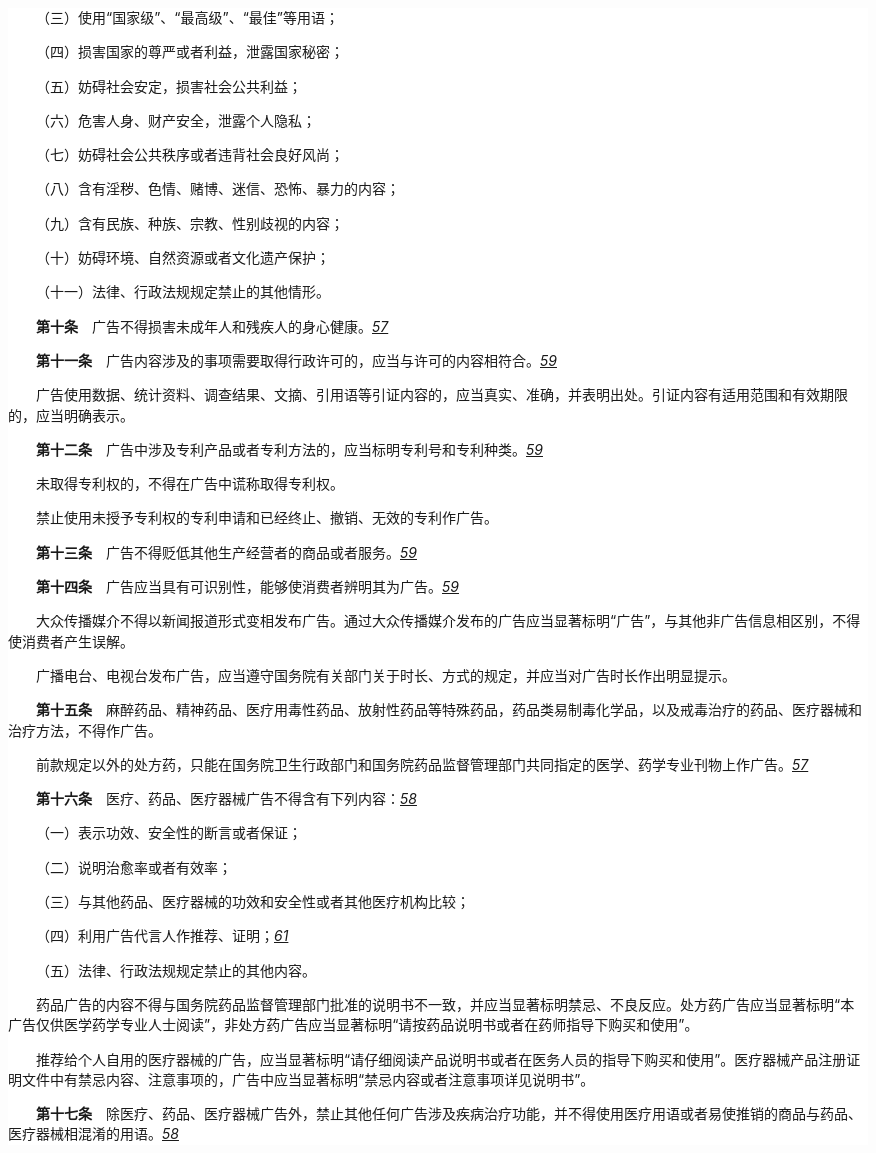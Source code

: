 &emsp;&emsp;（三）使用“国家级”、“最高级”、“最佳”等用语；

&emsp;&emsp;（四）损害国家的尊严或者利益，泄露国家秘密；

&emsp;&emsp;（五）妨碍社会安定，损害社会公共利益；

&emsp;&emsp;（六）危害人身、财产安全，泄露个人隐私；

&emsp;&emsp;（七）妨碍社会公共秩序或者违背社会良好风尚；

&emsp;&emsp;（八）含有淫秽、色情、赌博、迷信、恐怖、暴力的内容；

&emsp;&emsp;（九）含有民族、种族、宗教、性别歧视的内容；

&emsp;&emsp;（十）妨碍环境、自然资源或者文化遗产保护；

&emsp;&emsp;（十一）法律、行政法规规定禁止的其他情形。

&emsp;&emsp;**<span id="十">第十条</span>**&emsp;广告不得损害未成年人和残疾人的身心健康。_<a href="#五十七">57</a>_

&emsp;&emsp;**<span id="十一">第十一条</span>**&emsp;广告内容涉及的事项需要取得行政许可的，应当与许可的内容相符合。_<a href="#五十九">59</a>_

&emsp;&emsp;广告使用数据、统计资料、调查结果、文摘、引用语等引证内容的，应当真实、准确，并表明出处。引证内容有适用范围和有效期限的，应当明确表示。

&emsp;&emsp;**<span id="十二">第十二条</span>**&emsp;广告中涉及专利产品或者专利方法的，应当标明专利号和专利种类。_<a href="#五十九">59</a>_

&emsp;&emsp;未取得专利权的，不得在广告中谎称取得专利权。

&emsp;&emsp;禁止使用未授予专利权的专利申请和已经终止、撤销、无效的专利作广告。

&emsp;&emsp;**<span id="十三">第十三条</span>**&emsp;广告不得贬低其他生产经营者的商品或者服务。_<a href="#五十九">59</a>_

&emsp;&emsp;**<span id="十四">第十四条</span>**&emsp;广告应当具有可识别性，能够使消费者辨明其为广告。_<a href="#五十九">59</a>_

&emsp;&emsp;大众传播媒介不得以新闻报道形式变相发布广告。通过大众传播媒介发布的广告应当显著标明“广告”，与其他非广告信息相区别，不得使消费者产生误解。

&emsp;&emsp;广播电台、电视台发布广告，应当遵守国务院有关部门关于时长、方式的规定，并应当对广告时长作出明显提示。

&emsp;&emsp;**<span id="十五">第十五条</span>**&emsp;麻醉药品、精神药品、医疗用毒性药品、放射性药品等特殊药品，药品类易制毒化学品，以及戒毒治疗的药品、医疗器械和治疗方法，不得作广告。

&emsp;&emsp;前款规定以外的处方药，只能在国务院卫生行政部门和国务院药品监督管理部门共同指定的医学、药学专业刊物上作广告。_<a href="#五十七">57</a>_

&emsp;&emsp;**<span id="十六">第十六条</span>**&emsp;医疗、药品、医疗器械广告不得含有下列内容：_<a href="#五十八">58</a>_

&emsp;&emsp;（一）表示功效、安全性的断言或者保证；

&emsp;&emsp;（二）说明治愈率或者有效率；

&emsp;&emsp;（三）与其他药品、医疗器械的功效和安全性或者其他医疗机构比较；

&emsp;&emsp;（四）利用广告代言人作推荐、证明；_<a href="#六十一">61</a>_

&emsp;&emsp;（五）法律、行政法规规定禁止的其他内容。

&emsp;&emsp;药品广告的内容不得与国务院药品监督管理部门批准的说明书不一致，并应当显著标明禁忌、不良反应。处方药广告应当显著标明“本广告仅供医学药学专业人士阅读”，非处方药广告应当显著标明“请按药品说明书或者在药师指导下购买和使用”。

&emsp;&emsp;推荐给个人自用的医疗器械的广告，应当显著标明“请仔细阅读产品说明书或者在医务人员的指导下购买和使用”。医疗器械产品注册证明文件中有禁忌内容、注意事项的，广告中应当显著标明“禁忌内容或者注意事项详见说明书”。

&emsp;&emsp;**<span id="十七">第十七条</span>**&emsp;除医疗、药品、医疗器械广告外，禁止其他任何广告涉及疾病治疗功能，并不得使用医疗用语或者易使推销的商品与药品、医疗器械相混淆的用语。_<a href="#五十八">58</a>_
